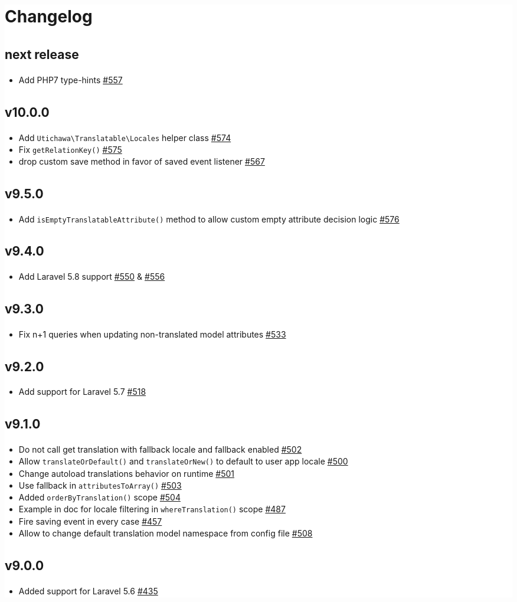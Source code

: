 # Changelog

## next release
- Add PHP7 type-hints [#557](https://github.com/utichawa/Translatable/pull/557)

## v10.0.0
- Add `Utichawa\Translatable\Locales` helper class [#574](https://github.com/utichawa/Translatable/pull/574)
- Fix `getRelationKey()` [#575](https://github.com/utichawa/Translatable/pull/575)
- drop custom save method in favor of saved event listener [#567](https://github.com/utichawa/Translatable/pull/575)

## v9.5.0
- Add `isEmptyTranslatableAttribute()` method to allow custom empty attribute decision logic [#576](https://github.com/utichawa/Translatable/pull/576)

## v9.4.0
- Add Laravel 5.8 support [#550](https://github.com/utichawa/Translatable/pull/550) & [#556](https://github.com/utichawa/Translatable/pull/556)

## v9.3.0
- Fix n+1 queries when updating non-translated model attributes [#533](https://github.com/utichawa/Translatable/pull/533)

## v9.2.0
- Add support for Laravel 5.7 [#518](https://github.com/utichawa/Translatable/pull/518)

## v9.1.0
- Do not call get translation with fallback locale and fallback enabled [#502](https://github.com/utichawa/Translatable/pull/502)
- Allow `translateOrDefault()` and `translateOrNew()` to default to user app locale [#500](https://github.com/utichawa/Translatable/pull/500)
- Change autoload translations behavior on runtime [#501](https://github.com/utichawa/Translatable/pull/501)
- Use fallback in `attributesToArray()` [#503](https://github.com/utichawa/Translatable/pull/503)
- Added `orderByTranslation()` scope [#504](https://github.com/utichawa/Translatable/pull/504)
- Example in doc for locale filtering in `whereTranslation()` scope [#487](https://github.com/utichawa/Translatable/pull/487)
- Fire saving event in every case [#457](https://github.com/utichawa/Translatable/pull/457)
- Allow to change default translation model namespace from config file [#508](https://github.com/utichawa/Translatable/pull/508)

## v9.0.0
- Added support for Laravel 5.6 [#435](https://github.com/utichawa/Translatable/pull/435)
